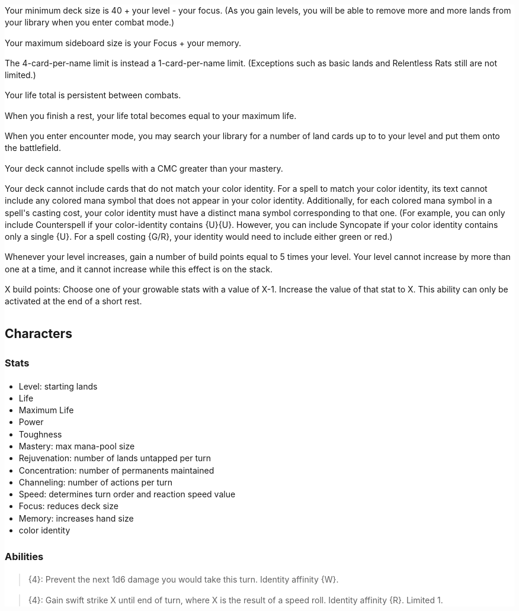 Your minimum deck size is 40 + your level - your focus. (As you gain levels, you will be able to remove more and more lands from your library when you enter combat mode.)

Your maximum sideboard size is your Focus + your memory.

The 4-card-per-name limit is instead a 1-card-per-name limit. (Exceptions such as basic lands and Relentless Rats still are not limited.)

Your life total is persistent between combats.

When you finish a rest, your life total becomes equal to your maximum life.

When you enter encounter mode, you may search your library for a number of land cards up to to your level and put them onto the battlefield.

Your deck cannot include spells with a CMC greater than your mastery.

Your deck cannot include cards that do not match your color identity. For a spell to match your color identity, its text cannot include any colored mana symbol that does not appear in your color identity. Additionally, for each colored mana symbol in a spell's casting cost, your color identity must have a distinct mana symbol corresponding to that one. (For example, you can only include Counterspell if your color-identity contains {U}{U}. However, you can include Syncopate if your color identity contains only a single {U}. For a spell costing {G/R}, your identity would need to include either green or red.)

Whenever your level increases, gain a number of build points equal to 5 times your level. Your level cannot increase by more than one at a time, and it cannot increase while this effect is on the stack.

X build points: Choose one of your growable stats with a value of X-1. Increase the value of that stat to X. This ability can only be activated at the end of a short rest.

## Characters

### Stats

* Level: starting lands
* Life
* Maximum Life
* Power
* Toughness
* Mastery: max mana-pool size
* Rejuvenation: number of lands untapped per turn
* Concentration: number of permanents maintained
* Channeling: number of actions per turn
* Speed: determines turn order and reaction speed value
* Focus: reduces deck size
* Memory: increases hand size
* color identity

### Abilities

> {4}: Prevent the next 1d6 damage you would take this turn. Identity affinity {W}.

> {4}: Gain swift strike X until end of turn, where X is the result of a speed roll. Identity affinity {R}. Limited 1.
